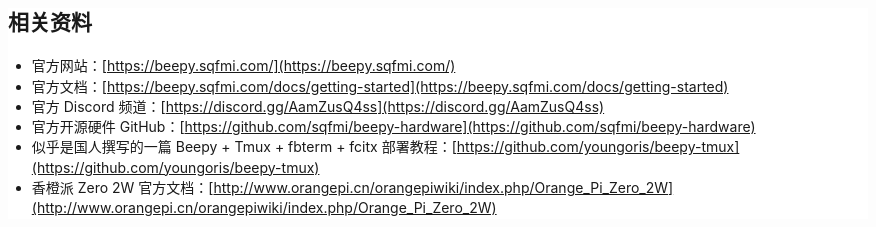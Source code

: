 
## 相关资料
- 官方网站：[https://beepy.sqfmi.com/](https://beepy.sqfmi.com/)
- 官方文档：[https://beepy.sqfmi.com/docs/getting-started](https://beepy.sqfmi.com/docs/getting-started)
- 官方 Discord 频道：[https://discord.gg/AamZusQ4ss](https://discord.gg/AamZusQ4ss)
- 官方开源硬件 GitHub：[https://github.com/sqfmi/beepy-hardware](https://github.com/sqfmi/beepy-hardware)
- 似乎是国人撰写的一篇 Beepy + Tmux + fbterm + fcitx 部署教程：[https://github.com/youngoris/beepy-tmux](https://github.com/youngoris/beepy-tmux)
- 香橙派 Zero 2W 官方文档：[http://www.orangepi.cn/orangepiwiki/index.php/Orange_Pi_Zero_2W](http://www.orangepi.cn/orangepiwiki/index.php/Orange_Pi_Zero_2W)

